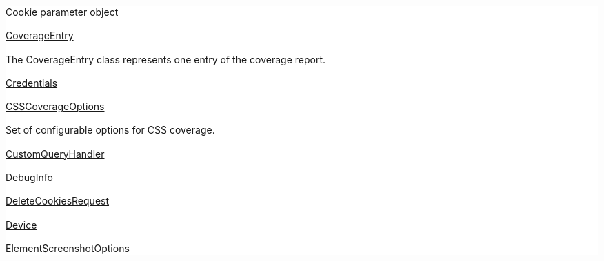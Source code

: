 Cookie parameter object

</td></tr>
<tr><td>

[CoverageEntry](./puppeteer.coverageentry.md)

</td><td>

The CoverageEntry class represents one entry of the coverage report.

</td></tr>
<tr><td>

[Credentials](./puppeteer.credentials.md)

</td><td>

</td></tr>
<tr><td>

[CSSCoverageOptions](./puppeteer.csscoverageoptions.md)

</td><td>

Set of configurable options for CSS coverage.

</td></tr>
<tr><td>

[CustomQueryHandler](./puppeteer.customqueryhandler.md)

</td><td>

</td></tr>
<tr><td>

[DebugInfo](./puppeteer.debuginfo.md)

</td><td>

</td></tr>
<tr><td>

[DeleteCookiesRequest](./puppeteer.deletecookiesrequest.md)

</td><td>

</td></tr>
<tr><td>

[Device](./puppeteer.device.md)

</td><td>

</td></tr>
<tr><td>

[ElementScreenshotOptions](./puppeteer.elementscreenshotoptions.md)

</td><td>

</td></tr>
<tr><td>
